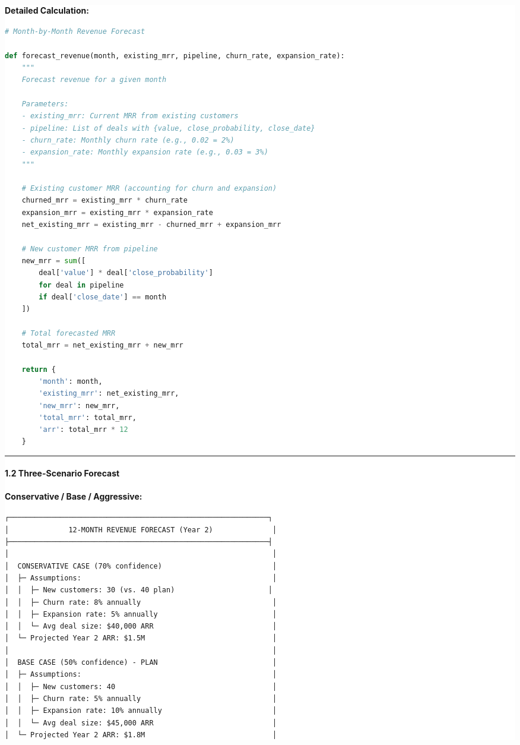 **Detailed Calculation:**

```python
# Month-by-Month Revenue Forecast

def forecast_revenue(month, existing_mrr, pipeline, churn_rate, expansion_rate):
    """
    Forecast revenue for a given month

    Parameters:
    - existing_mrr: Current MRR from existing customers
    - pipeline: List of deals with {value, close_probability, close_date}
    - churn_rate: Monthly churn rate (e.g., 0.02 = 2%)
    - expansion_rate: Monthly expansion rate (e.g., 0.03 = 3%)
    """

    # Existing customer MRR (accounting for churn and expansion)
    churned_mrr = existing_mrr * churn_rate
    expansion_mrr = existing_mrr * expansion_rate
    net_existing_mrr = existing_mrr - churned_mrr + expansion_mrr

    # New customer MRR from pipeline
    new_mrr = sum([
        deal['value'] * deal['close_probability']
        for deal in pipeline
        if deal['close_date'] == month
    ])

    # Total forecasted MRR
    total_mrr = net_existing_mrr + new_mrr

    return {
        'month': month,
        'existing_mrr': net_existing_mrr,
        'new_mrr': new_mrr,
        'total_mrr': total_mrr,
        'arr': total_mrr * 12
    }
```

---

#### 1.2 Three-Scenario Forecast

**Conservative / Base / Aggressive:**

```
┌─────────────────────────────────────────────────────────────┐
│              12-MONTH REVENUE FORECAST (Year 2)              │
├─────────────────────────────────────────────────────────────┤
│                                                              │
│  CONSERVATIVE CASE (70% confidence)                          │
│  ├─ Assumptions:                                             │
│  │  ├─ New customers: 30 (vs. 40 plan)                      │
│  │  ├─ Churn rate: 8% annually                               │
│  │  ├─ Expansion rate: 5% annually                           │
│  │  └─ Avg deal size: $40,000 ARR                            │
│  └─ Projected Year 2 ARR: $1.5M                              │
│                                                              │
│  BASE CASE (50% confidence) - PLAN                           │
│  ├─ Assumptions:                                             │
│  │  ├─ New customers: 40                                     │
│  │  ├─ Churn rate: 5% annually                               │
│  │  ├─ Expansion rate: 10% annually                          │
│  │  └─ Avg deal size: $45,000 ARR                            │
│  └─ Projected Year 2 ARR: $1.8M                              │
```